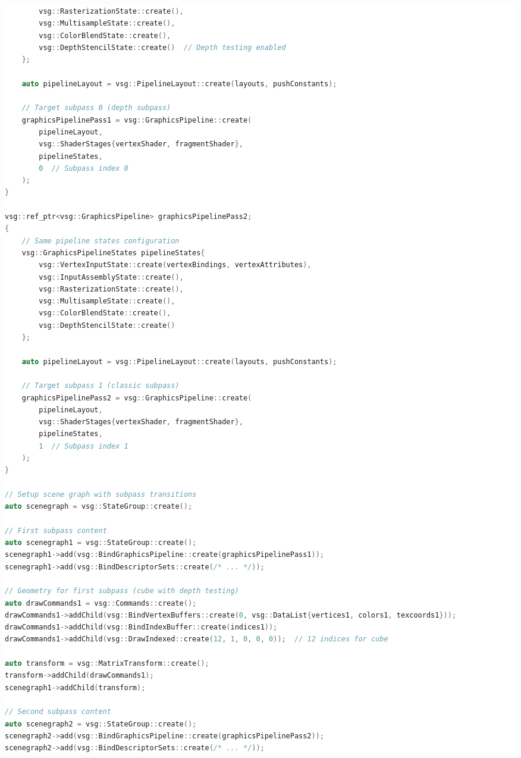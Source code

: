 ```cpp
        vsg::RasterizationState::create(),
        vsg::MultisampleState::create(),
        vsg::ColorBlendState::create(),
        vsg::DepthStencilState::create()  // Depth testing enabled
    };

    auto pipelineLayout = vsg::PipelineLayout::create(layouts, pushConstants);
    
    // Target subpass 0 (depth subpass)
    graphicsPipelinePass1 = vsg::GraphicsPipeline::create(
        pipelineLayout, 
        vsg::ShaderStages{vertexShader, fragmentShader}, 
        pipelineStates,
        0  // Subpass index 0
    );
}

vsg::ref_ptr<vsg::GraphicsPipeline> graphicsPipelinePass2;
{
    // Same pipeline states configuration
    vsg::GraphicsPipelineStates pipelineStates{
        vsg::VertexInputState::create(vertexBindings, vertexAttributes),
        vsg::InputAssemblyState::create(),
        vsg::RasterizationState::create(),
        vsg::MultisampleState::create(),
        vsg::ColorBlendState::create(),
        vsg::DepthStencilState::create()
    };

    auto pipelineLayout = vsg::PipelineLayout::create(layouts, pushConstants);
    
    // Target subpass 1 (classic subpass)
    graphicsPipelinePass2 = vsg::GraphicsPipeline::create(
        pipelineLayout, 
        vsg::ShaderStages{vertexShader, fragmentShader}, 
        pipelineStates,
        1  // Subpass index 1
    );
}

// Setup scene graph with subpass transitions
auto scenegraph = vsg::StateGroup::create();

// First subpass content
auto scenegraph1 = vsg::StateGroup::create();
scenegraph1->add(vsg::BindGraphicsPipeline::create(graphicsPipelinePass1));
scenegraph1->add(vsg::BindDescriptorSets::create(/* ... */));

// Geometry for first subpass (cube with depth testing)
auto drawCommands1 = vsg::Commands::create();
drawCommands1->addChild(vsg::BindVertexBuffers::create(0, vsg::DataList{vertices1, colors1, texcoords1}));
drawCommands1->addChild(vsg::BindIndexBuffer::create(indices1));
drawCommands1->addChild(vsg::DrawIndexed::create(12, 1, 0, 0, 0));  // 12 indices for cube

auto transform = vsg::MatrixTransform::create();
transform->addChild(drawCommands1);
scenegraph1->addChild(transform);

// Second subpass content
auto scenegraph2 = vsg::StateGroup::create();
scenegraph2->add(vsg::BindGraphicsPipeline::create(graphicsPipelinePass2));
scenegraph2->add(vsg::BindDescriptorSets::create(/* ... */));
```